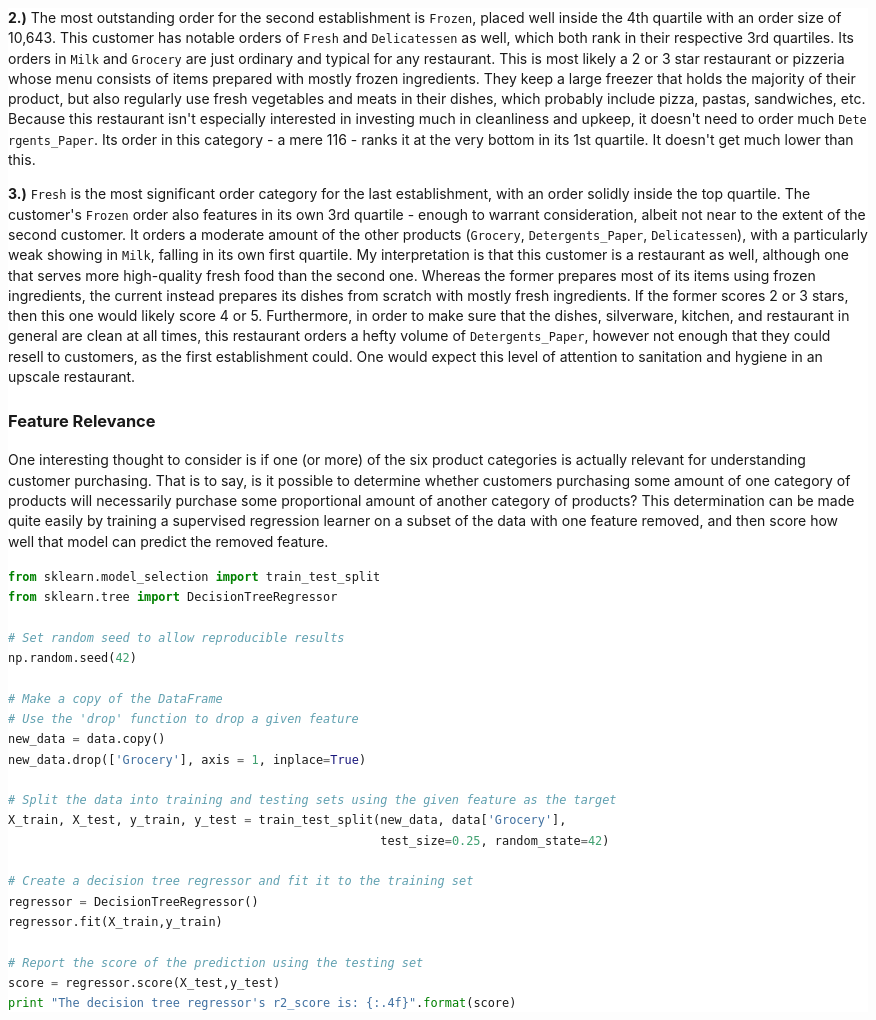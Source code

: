 **2.)** The most outstanding order for the second establishment is `Frozen`, placed well inside the 4th quartile with an order size of 10,643. This customer has notable orders of `Fresh` and `Delicatessen` as well, which both rank in their respective 3rd quartiles. Its orders in `Milk` and `Grocery` are just ordinary and typical for any restaurant. This is most likely a 2 or 3 star restaurant or pizzeria whose menu consists of items prepared with mostly frozen ingredients. They keep a large freezer that holds the majority of their product, but also regularly use fresh vegetables and meats in their dishes, which probably include pizza, pastas, sandwiches, etc. Because this restaurant isn't especially interested in investing much in cleanliness and upkeep, it doesn't need to order much `Detergents_Paper`. Its order in this category - a mere 116 - ranks it at the very bottom in its 1st quartile. It doesn't get much lower than this.

**3.)** `Fresh` is the most significant order category for the last establishment, with an order solidly inside the top quartile. The customer's `Frozen` order also features in its own 3rd quartile - enough to warrant consideration, albeit not near to the extent of the second customer. It orders a moderate amount of the other products (`Grocery`, `Detergents_Paper`, `Delicatessen`), with a particularly weak showing in `Milk`, falling in its own first quartile. My interpretation is that this customer is a restaurant as well, although one that serves more high-quality fresh food than the second one. Whereas the former prepares most of its items using frozen ingredients, the current instead prepares its dishes from scratch with mostly fresh ingredients. If the former scores 2 or 3 stars, then this one would likely score 4 or 5. Furthermore, in order to make sure that the dishes, silverware, kitchen, and restaurant in general are clean at all times, this restaurant orders a hefty volume of `Detergents_Paper`, however not enough that they could resell to customers, as the first establishment could. One would expect this level of attention to sanitation and hygiene in an upscale restaurant.

### Feature Relevance
One interesting thought to consider is if one (or more) of the six product categories is actually relevant for understanding customer purchasing. That is to say, is it possible to determine whether customers purchasing some amount of one category of products will necessarily purchase some proportional amount of another category of products? This determination can be made quite easily by training a supervised regression learner on a subset of the data with one feature removed, and then score how well that model can predict the removed feature.


```python
from sklearn.model_selection import train_test_split
from sklearn.tree import DecisionTreeRegressor

# Set random seed to allow reproducible results
np.random.seed(42)

# Make a copy of the DataFrame
# Use the 'drop' function to drop a given feature
new_data = data.copy()
new_data.drop(['Grocery'], axis = 1, inplace=True)

# Split the data into training and testing sets using the given feature as the target
X_train, X_test, y_train, y_test = train_test_split(new_data, data['Grocery'], 
                                                    test_size=0.25, random_state=42)

# Create a decision tree regressor and fit it to the training set
regressor = DecisionTreeRegressor()
regressor.fit(X_train,y_train)

# Report the score of the prediction using the testing set
score = regressor.score(X_test,y_test)
print "The decision tree regressor's r2_score is: {:.4f}".format(score)
```
